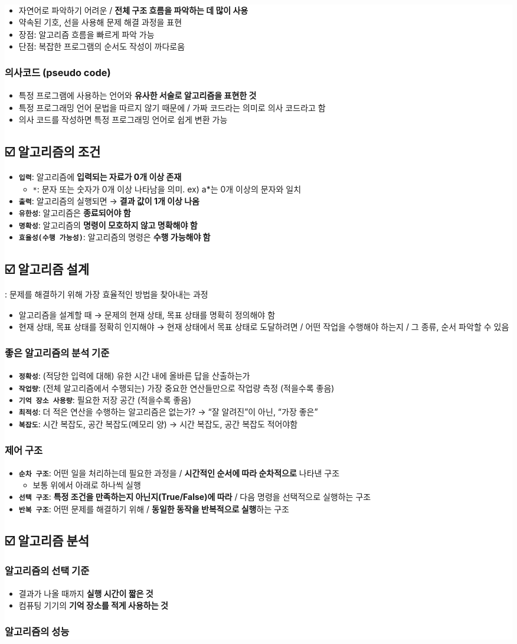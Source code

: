 - 자연어로 파악하기 어려운 / **전체 구조 흐름을 파악하는 데 많이 사용**
- 약속된 기호, 선을 사용해 문제 해결 과정을 표현
- 장점: 알고리즘 흐름을 빠르게 파악 가능
- 단점: 복잡한 프로그램의 순서도 작성이 까다로움

### **의사코드** (pseudo code)

- 특정 프로그램에 사용하는 언어와 **유사한 서술로 알고리즘을 표현한 것**
- 특정 프로그래밍 언어 문법을 따르지 않기 때문에 / 가짜 코드라는 의미로 의사 코드라고 함
- 의사 코드를 작성하면 특정 프로그래밍 언어로 쉽게 변환 가능

## **☑️ 알고리즘의 조건**

- **`입력`**: 알고리즘에 **입력되는 자료가 0개 이상 존재**
  - `*`: 문자 또는 숫자가 0개 이상 나타남을 의미. ex) a\*는 0개 이상의 문자와 일치
- **`출력`**: 알고리즘의 실행되면 → **결과 값이 1개 이상 나옴**
- **`유한성`**: 알고리즘은 **종료되어야 함**
- **`명확성`**: 알고리즘의 **명령이 모호하지 않고 명확해야 함**
- **`효율성(수행 가능성)`**: 알고리즘의 명령은 **수행 가능해야 함**

## ☑️ 알고리즘 설계

: 문제를 해결하기 위해 가장 효율적인 방법을 찾아내는 과정

- 알고리즘을 설계할 때 → 문제의 현재 상태, 목표 상태를 명확히 정의해야 함
- 현재 상태, 목표 상태를 정확히 인지해야 → 현재 상태에서 목표 상태로 도달하려면 / 어떤 작업을 수행해야 하는지 / 그 종류, 순서 파악할 수 있음

### 좋은 알고리즘의 분석 기준

- **`정확성`**: (적당한 입력에 대해) 유한 시간 내에 올바른 답을 산출하는가
- **`작업량`**: (전체 알고리즘에서 수행되는) 가장 중요한 연산들만으로 작업량 측정 (적을수록 좋음)
- **`기억 장소 사용량`**: 필요한 저장 공간 (적을수록 좋음)
- **`최적성`**: 더 적은 연산을 수행하는 알고리즘은 없는가? → “잘 알려진”이 아닌, “가장 좋은”
- **`복잡도`**: 시간 복잡도, 공간 복잡도(메모리 양) → 시간 복잡도, 공간 복잡도 적어야함

### 제어 구조

- **`순차 구조`**: 어떤 일을 처리하는데 필요한 과정을 / **시간적인 순서에 따라 순차적으로** 나타낸 구조
  - 보통 위에서 아래로 하나씩 실행
- **`선택 구조`**: **특정 조건을 만족하는지 아닌지(True/False)에 따라** / 다음 명령을 선택적으로 실행하는 구조
- **`반복 구조`**: 어떤 문제를 해결하기 위해 / **동일한 동작을 반복적으로 실행**하는 구조

## ☑️ 알고리즘 분석

### 알고리즘의 선택 기준

- 결과가 나올 때까지 **실행 시간이 짧은 것**
- 컴퓨팅 기기의 **기억 장소를 적게 사용하는 것**

### 알고리즘의 성능

